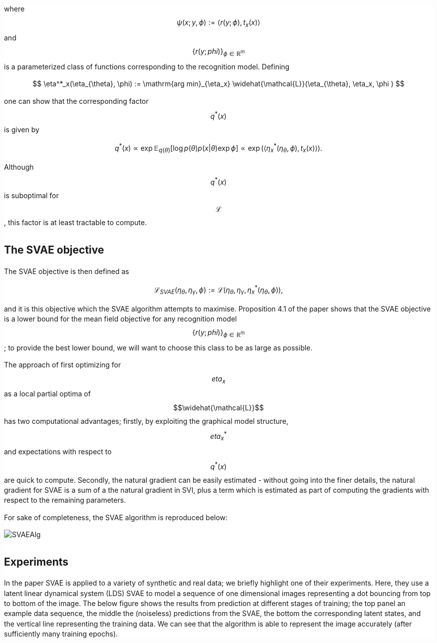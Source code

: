 where $$\psi(x; y, \phi) := \langle r(y;\phi), t_x(x) \rangle$$ and $$\{ r(y;phi) \}_{\phi \in \mathbb{R}^m}$$ is a parameterized
class of functions corresponding to the recognition model. Defining 

$$ 
\eta^*_x(\eta_{\theta}, \phi) := \mathrm{arg min}_{\eta_x} \widehat{\mathcal{L}}(\eta_{\theta}, \eta_x, \phi )
$$

one can show that the corresponding factor $$q^*(x)$$ is given by

$$
q^*(x) \propto \exp \mathbb{E}_{q(\theta)}\left[ \log p(\theta) p(x | \theta) \exp \phi \right] \propto \exp \left( \langle \eta^*_x(\eta_{\theta}, \phi), t_x(x) \rangle \right).
$$

Although $$q^*(x)$$ is suboptimal for $$\mathcal{L}$$, this factor is at least tractable to compute.

## The SVAE objective

The SVAE objective is then defined as

$$
\mathcal{L}_{SVAE}(\eta_{\theta}, \eta_{\gamma}, \phi) := \mathcal{L}(\eta_{\theta}, \eta_{\gamma}, \eta_x^*(\eta_{\theta}, \phi) ),
$$

and it is this objective which the SVAE algorithm attempts to maximise. Proposition 4.1 of the paper shows that the SVAE objective is a lower
bound for the mean field objective for any recognition model $$\{ r(y;phi) \}_{\phi \in \mathbb{R}^m}$$; to provide the best lower
bound, we will want to choose this class to be as large as possible. 

The approach of first optimizing for $$eta_x$$ as a local partial optima of $$\widehat{\mathcal{L}}$$ has two computational advantages; firstly, by exploiting the graphical model structure,
$$eta^*_x$$ and expectations with respect to $$q^*(x)$$ are quick to compute. Secondly, the natural gradient can be easily estimated -
without going into the finer details, the natural gradient for SVAE is a sum of a the natural gradient in SVI, plus a term which is
estimated as part of computing the gradients with respect to the remaining parameters.

For sake of completeness, the SVAE algorithm is reproduced below:

![SVAEAlg]({{site.base_url}}/img/svae1.png)

## Experiments

In the paper SVAE is applied to a variety of synthetic and real data; we briefly highlight one of their experiments. 
Here, they use a latent linear dynamical system (LDS) SVAE to model a sequence of one dimensional images representing a dot
bouncing from top to bottom of the image. The below figure shows the results from prediction at different stages of training;
the top panel an example data sequence, the middle the (noiseless) predictions from the SVAE, the bottom the corresponding latent
states, and the vertical line representing the training data. We can see that the algorithm is able to represent the image accurately
(after sufficiently many training epochs).
